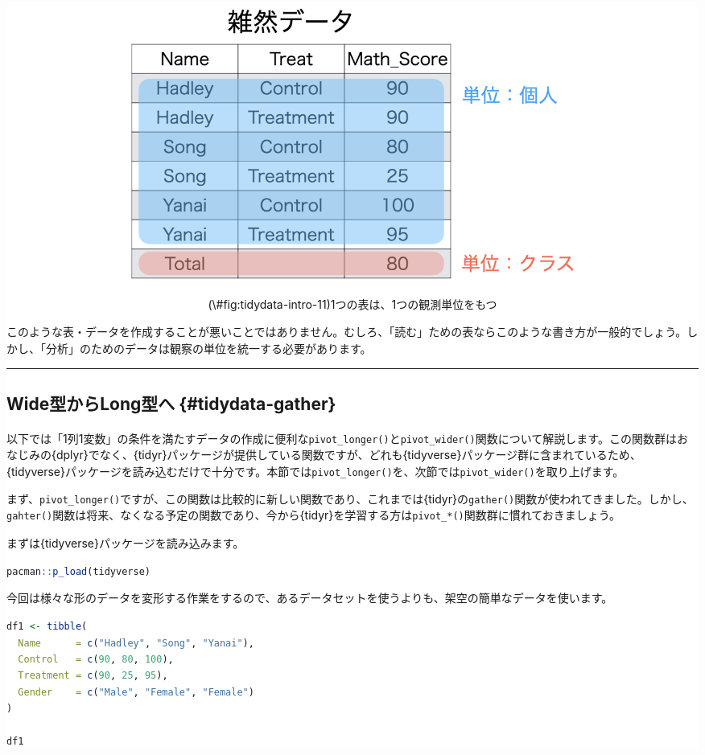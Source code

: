 <div class="figure" style="text-align: center">
<img src="Figures/Tidydata/TidyData4.png" alt="1つの表は、1つの観測単位をもつ" width="65%" />
<p class="caption">(\#fig:tidydata-intro-11)1つの表は、1つの観測単位をもつ</p>
</div>

このような表・データを作成することが悪いことではありません。むしろ、「読む」ための表ならこのような書き方が一般的でしょう。しかし、「分析」のためのデータは観察の単位を統一する必要があります。

---

## Wide型からLong型へ {#tidydata-gather}

以下では「1列1変数」の条件を満たすデータの作成に便利な`pivot_longer()`と`pivot_wider()`関数について解説します。この関数群はおなじみの{dplyr}でなく、{tidyr}パッケージが提供している関数ですが、どれも{tidyverse}パッケージ群に含まれているため、{tidyverse}パッケージを読み込むだけで十分です。本節では`pivot_longer()`を、次節では`pivot_wider()`を取り上げます。

まず、`pivot_longer()`ですが、この関数は比較的に新しい関数であり、これまでは{tidyr}の`gather()`関数が使われてきました。しかし、`gahter()`関数は将来、なくなる予定の関数であり、今から{tidyr}を学習する方は`pivot_*()`関数群に慣れておきましょう。

まずは{tidyverse}パッケージを読み込みます。


```{.r .numberLines}
pacman::p_load(tidyverse)
```

今回は様々な形のデータを変形する作業をするので、あるデータセットを使うよりも、架空の簡単なデータを使います。


```{.r .numberLines}
df1 <- tibble(
  Name      = c("Hadley", "Song", "Yanai"),
  Control   = c(90, 80, 100),
  Treatment = c(90, 25, 95),
  Gender    = c("Male", "Female", "Female")
)

df1
```
